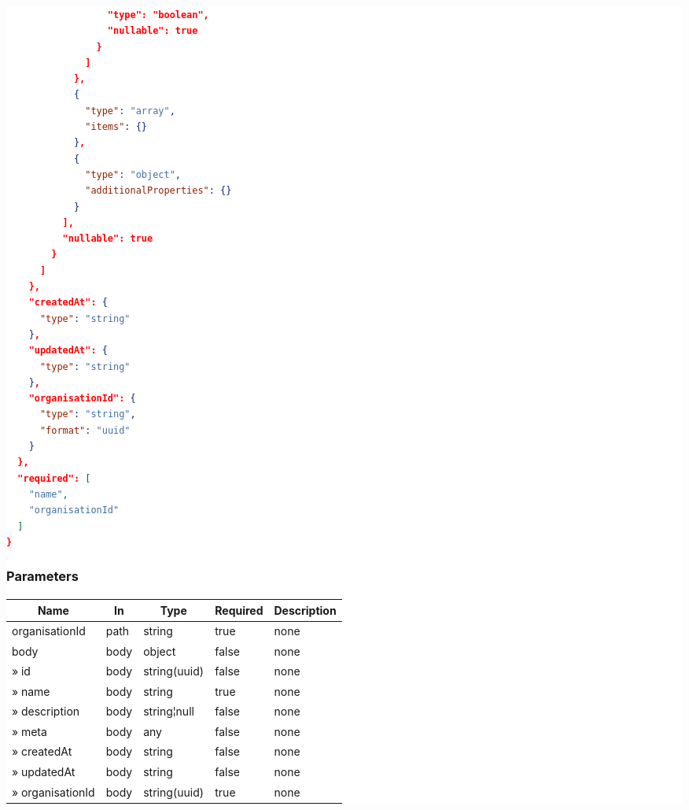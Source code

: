 ```json
                  "type": "boolean",
                  "nullable": true
                }
              ]
            },
            {
              "type": "array",
              "items": {}
            },
            {
              "type": "object",
              "additionalProperties": {}
            }
          ],
          "nullable": true
        }
      ]
    },
    "createdAt": {
      "type": "string"
    },
    "updatedAt": {
      "type": "string"
    },
    "organisationId": {
      "type": "string",
      "format": "uuid"
    }
  },
  "required": [
    "name",
    "organisationId"
  ]
}
```

<h3 id="create-a-new-team-parameters">Parameters</h3>

|Name|In|Type|Required|Description|
|---|---|---|---|---|
|organisationId|path|string|true|none|
|body|body|object|false|none|
|» id|body|string(uuid)|false|none|
|» name|body|string|true|none|
|» description|body|string¦null|false|none|
|» meta|body|any|false|none|
|» createdAt|body|string|false|none|
|» updatedAt|body|string|false|none|
|» organisationId|body|string(uuid)|true|none|
